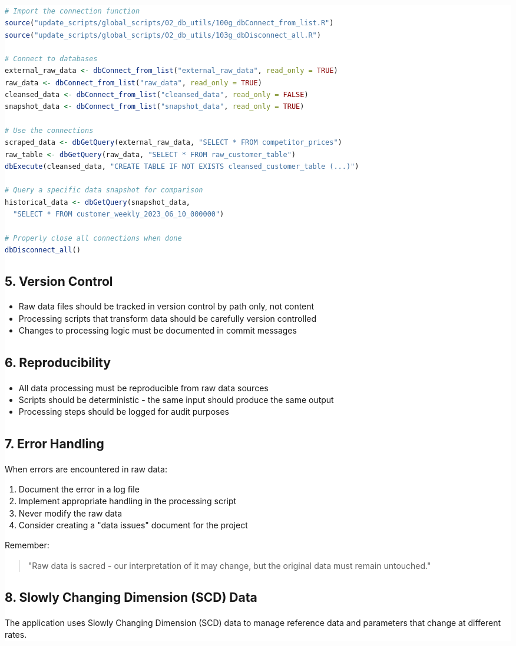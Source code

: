 ```r
# Import the connection function
source("update_scripts/global_scripts/02_db_utils/100g_dbConnect_from_list.R")
source("update_scripts/global_scripts/02_db_utils/103g_dbDisconnect_all.R")

# Connect to databases
external_raw_data <- dbConnect_from_list("external_raw_data", read_only = TRUE)
raw_data <- dbConnect_from_list("raw_data", read_only = TRUE)
cleansed_data <- dbConnect_from_list("cleansed_data", read_only = FALSE)
snapshot_data <- dbConnect_from_list("snapshot_data", read_only = TRUE)

# Use the connections
scraped_data <- dbGetQuery(external_raw_data, "SELECT * FROM competitor_prices")
raw_table <- dbGetQuery(raw_data, "SELECT * FROM raw_customer_table")
dbExecute(cleansed_data, "CREATE TABLE IF NOT EXISTS cleansed_customer_table (...)")

# Query a specific data snapshot for comparison
historical_data <- dbGetQuery(snapshot_data, 
  "SELECT * FROM customer_weekly_2023_06_10_000000")

# Properly close all connections when done
dbDisconnect_all()
```

## 5. Version Control

- Raw data files should be tracked in version control by path only, not content
- Processing scripts that transform data should be carefully version controlled
- Changes to processing logic must be documented in commit messages

## 6. Reproducibility

- All data processing must be reproducible from raw data sources
- Scripts should be deterministic - the same input should produce the same output
- Processing steps should be logged for audit purposes

## 7. Error Handling

When errors are encountered in raw data:
1. Document the error in a log file
2. Implement appropriate handling in the processing script
3. Never modify the raw data
4. Consider creating a "data issues" document for the project

Remember:
> "Raw data is sacred - our interpretation of it may change, but the original data must remain untouched."

## 8. Slowly Changing Dimension (SCD) Data

The application uses Slowly Changing Dimension (SCD) data to manage reference data and parameters that change at different rates.
